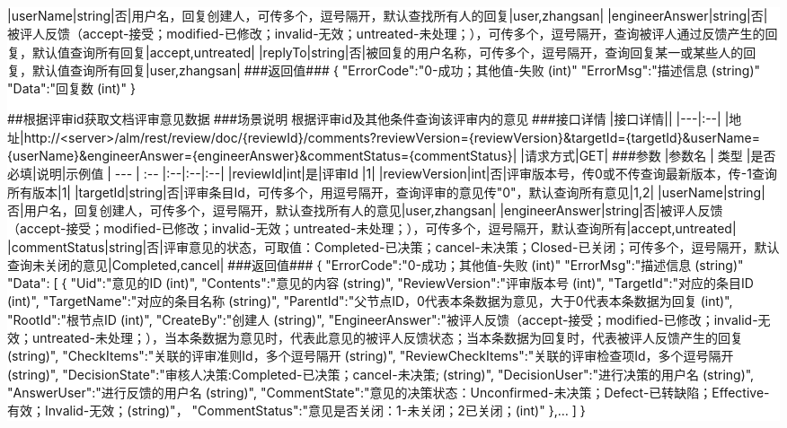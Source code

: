 |userName|string|否|用户名，回复创建人，可传多个，逗号隔开，默认查找所有人的回复|user,zhangsan|
|engineerAnswer|string|否|被评人反馈（accept-接受；modified-已修改；invalid-无效；untreated-未处理；），可传多个，逗号隔开，查询被评人通过反馈产生的回复，默认值查询所有回复|accept,untreated|
|replyTo|string|否|被回复的用户名称，可传多个，逗号隔开，查询回复某一或某些人的回复，默认值查询所有回复|user,zhangsan|
###返回值###
	{
        "ErrorCode":"0-成功；其他值-失败 (int)"
        "ErrorMsg":"描述信息 (string)"
        "Data":"回复数 (int)"
    }


##根据评审id获取文档评审意见数据
###场景说明
根据评审id及其他条件查询该评审内的意见
###接口详情
|接口详情||
|---|:--|
|地址|http://&lt;server&gt;/alm/rest/review/doc/{reviewId}/comments?reviewVersion={reviewVersion}&targetId={targetId}&userName={userName}&engineerAnswer={engineerAnswer}&commentStatus={commentStatus}|
|请求方式|GET|
###参数
|参数名 | 类型 |是否必填|说明|示例值
| --- | :-- |:--|:--|:--|
|reviewId|int|是|评审Id |1|
|reviewVersion|int|否|评审版本号，传0或不传查询最新版本，传-1查询所有版本|1|
|targetId|string|否|评审条目Id，可传多个，用逗号隔开，查询评审的意见传"0"，默认查询所有意见|1,2|
|userName|string|否|用户名，回复创建人，可传多个，逗号隔开，默认查找所有人的意见|user,zhangsan|
|engineerAnswer|string|否|被评人反馈（accept-接受；modified-已修改；invalid-无效；untreated-未处理；），可传多个，逗号隔开，默认查询所有|accept,untreated|
|commentStatus|string|否|评审意见的状态，可取值：Completed-已决策；cancel-未决策；Closed-已关闭；可传多个，逗号隔开，默认查询未关闭的意见|Completed,cancel|
###返回值###
	{
        "ErrorCode":"0-成功；其他值-失败 (int)"
        "ErrorMsg":"描述信息 (string)"
        "Data":
        [
			{
				"Uid":"意见的ID (int)",
				"Contents":"意见的内容 (string)",
				"ReviewVersion":"评审版本号 (int)",
				"TargetId":"对应的条目ID (int)",
				"TargetName":"对应的条目名称 (string)",
				"ParentId":"父节点ID，0代表本条数据为意见，大于0代表本条数据为回复 (int)",
				"RootId":"根节点ID (int)",
				"CreateBy":"创建人 (string)",
				"EngineerAnswer":"被评人反馈（accept-接受；modified-已修改；invalid-无效；untreated-未处理；），当本条数据为意见时，代表此意见的被评人反馈状态；当本条数据为回复时，代表被评人反馈产生的回复 (string)",
				"CheckItems":"关联的评审准则Id，多个逗号隔开 (string)",
				"ReviewCheckItems":"关联的评审检查项Id，多个逗号隔开 (string)",
				"DecisionState":"审核人决策:Completed-已决策；cancel-未决策; (string)",
				"DecisionUser":"进行决策的用户名 (string)",
				"AnswerUser":"进行反馈的用户名 (string)",
				"CommentState":"意见的决策状态：Unconfirmed-未决策；Defect-已转缺陷；Effective-有效；Invalid-无效；(string)"，
				"CommentStatus":"意见是否关闭：1-未关闭；2已关闭；(int)"
			},…
		]
    }
